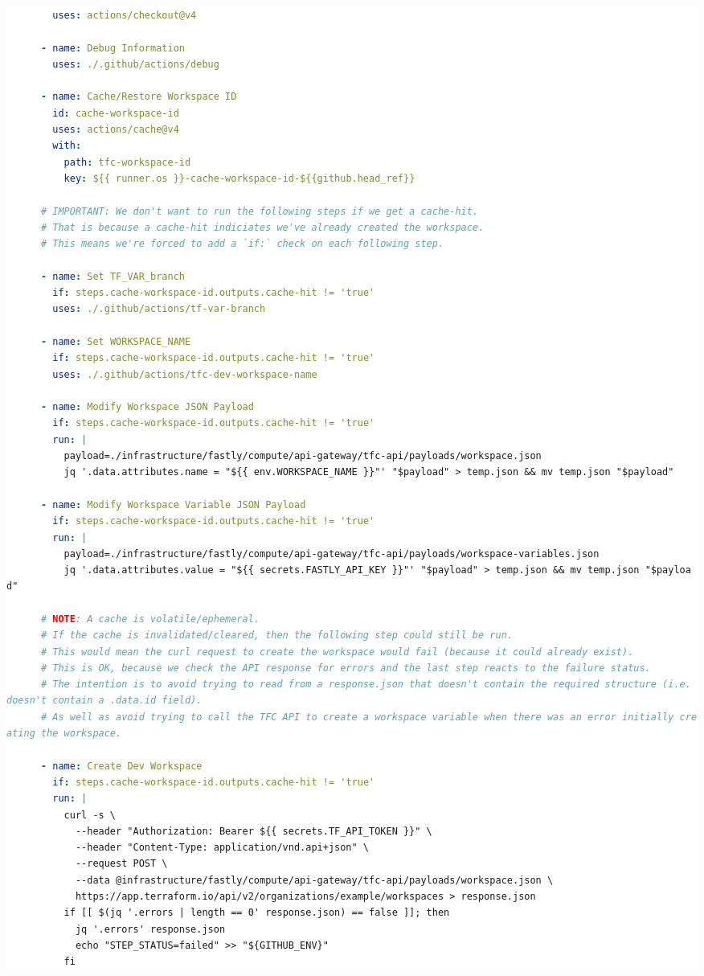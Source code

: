 ```yaml
        uses: actions/checkout@v4

      - name: Debug Information
        uses: ./.github/actions/debug

      - name: Cache/Restore Workspace ID
        id: cache-workspace-id
        uses: actions/cache@v4
        with:
          path: tfc-workspace-id
          key: ${{ runner.os }}-cache-workspace-id-${{github.head_ref}}

      # IMPORTANT: We don't want to run the following steps if we get a cache-hit.
      # That is because a cache-hit indiciates we've already created the workspace.
      # This means we're forced to add a `if:` check on each following step.

      - name: Set TF_VAR_branch
        if: steps.cache-workspace-id.outputs.cache-hit != 'true'
        uses: ./.github/actions/tf-var-branch

      - name: Set WORKSPACE_NAME
        if: steps.cache-workspace-id.outputs.cache-hit != 'true'
        uses: ./.github/actions/tfc-dev-workspace-name

      - name: Modify Workspace JSON Payload
        if: steps.cache-workspace-id.outputs.cache-hit != 'true'
        run: |
          payload=./infrastructure/fastly/compute/api-gateway/tfc-api/payloads/workspace.json
          jq '.data.attributes.name = "${{ env.WORKSPACE_NAME }}"' "$payload" > temp.json && mv temp.json "$payload"

      - name: Modify Workspace Variable JSON Payload
        if: steps.cache-workspace-id.outputs.cache-hit != 'true'
        run: |
          payload=./infrastructure/fastly/compute/api-gateway/tfc-api/payloads/workspace-variables.json
          jq '.data.attributes.value = "${{ secrets.FASTLY_API_KEY }}"' "$payload" > temp.json && mv temp.json "$payload"

      # NOTE: A cache is volatile/ephemeral.
      # If the cache is invalidated/cleared, then the following step could still be run.
      # This would mean the curl request to create the workspace would fail (because it could already exist).
      # This is OK, because we check the API response for errors and the last step reacts to the failure status.
      # The intention is to avoid trying to read from a response.json that doesn't contain the required structure (i.e. doesn't contain a .data.id field).
      # As well as avoid trying to call the TFC API to create a workspace variable when there was an error initially creating the workspace.

      - name: Create Dev Workspace
        if: steps.cache-workspace-id.outputs.cache-hit != 'true'
        run: |
          curl -s \
            --header "Authorization: Bearer ${{ secrets.TF_API_TOKEN }}" \
            --header "Content-Type: application/vnd.api+json" \
            --request POST \
            --data @infrastructure/fastly/compute/api-gateway/tfc-api/payloads/workspace.json \
            https://app.terraform.io/api/v2/organizations/example/workspaces > response.json
          if [[ $(jq '.errors | length == 0' response.json) == false ]]; then
            jq '.errors' response.json
            echo "STEP_STATUS=failed" >> "${GITHUB_ENV}"
          fi
```

[1]: https://docs.github.com/en/actions/learn-github-actions/contexts#github-context
[2]: https://developer.hashicorp.com/terraform/cloud-docs/api-docs
[3]: https://www.hashicorp.com/products/terraform
[4]: https://www.fastly.com/
[5]: https://github.com/actions/upload-artifact
